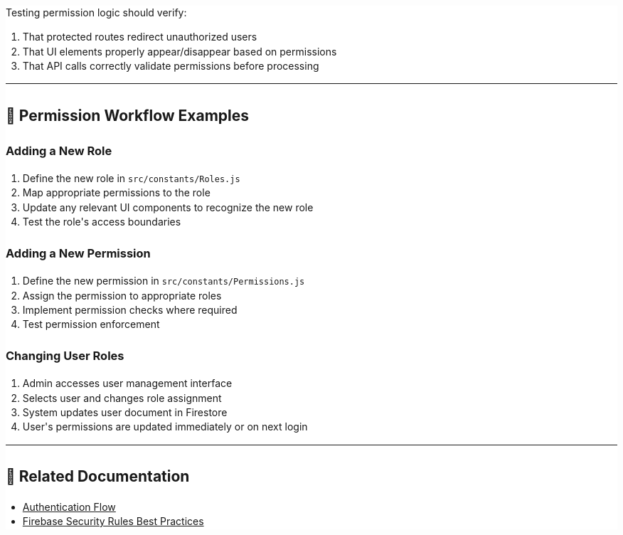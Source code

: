 Testing permission logic should verify:

1. That protected routes redirect unauthorized users
2. That UI elements properly appear/disappear based on permissions
3. That API calls correctly validate permissions before processing

---

## 🔄 Permission Workflow Examples

### Adding a New Role

1. Define the new role in `src/constants/Roles.js`
2. Map appropriate permissions to the role
3. Update any relevant UI components to recognize the new role
4. Test the role's access boundaries

### Adding a New Permission

1. Define the new permission in `src/constants/Permissions.js`
2. Assign the permission to appropriate roles
3. Implement permission checks where required
4. Test permission enforcement

### Changing User Roles

1. Admin accesses user management interface
2. Selects user and changes role assignment
3. System updates user document in Firestore
4. User's permissions are updated immediately or on next login

---

## 🔗 Related Documentation

- [Authentication Flow](/Users/arsomjin/Documents/Projects/KBN/kbn/docs/authentication-flow.md)
- [Firebase Security Rules Best Practices](https://firebase.google.com/docs/rules/best-practices)
